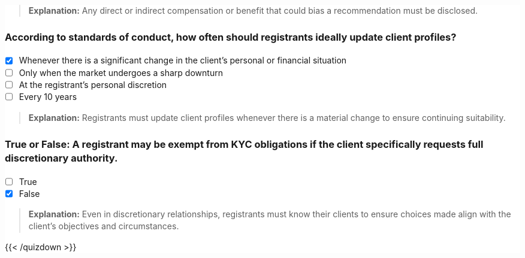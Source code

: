 > **Explanation:** Any direct or indirect compensation or benefit that could bias a recommendation must be disclosed.

### According to standards of conduct, how often should registrants ideally update client profiles?

- [x] Whenever there is a significant change in the client’s personal or financial situation
- [ ] Only when the market undergoes a sharp downturn
- [ ] At the registrant’s personal discretion
- [ ] Every 10 years

> **Explanation:** Registrants must update client profiles whenever there is a material change to ensure continuing suitability.

### True or False: A registrant may be exempt from KYC obligations if the client specifically requests full discretionary authority.

- [ ] True
- [x] False

> **Explanation:** Even in discretionary relationships, registrants must know their clients to ensure choices made align with the client’s objectives and circumstances.

{{< /quizdown >}}

